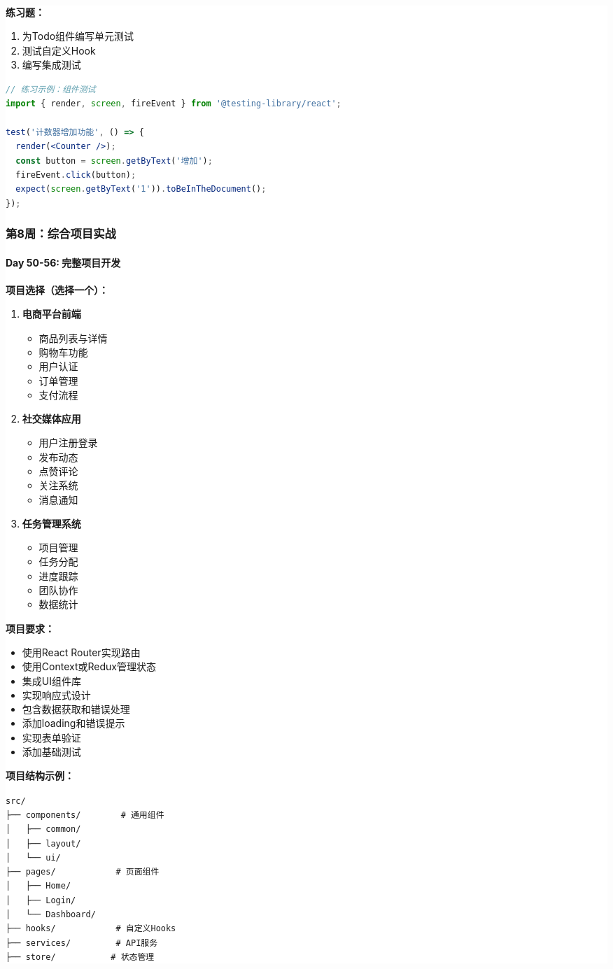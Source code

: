 **练习题：**
1. 为Todo组件编写单元测试
2. 测试自定义Hook
3. 编写集成测试

```jsx
// 练习示例：组件测试
import { render, screen, fireEvent } from '@testing-library/react';

test('计数器增加功能', () => {
  render(<Counter />);
  const button = screen.getByText('增加');
  fireEvent.click(button);
  expect(screen.getByText('1')).toBeInTheDocument();
});
```

### 第8周：综合项目实战

#### Day 50-56: 完整项目开发
**项目选择（选择一个）：**

1. **电商平台前端**
   - 商品列表与详情
   - 购物车功能
   - 用户认证
   - 订单管理
   - 支付流程

2. **社交媒体应用**
   - 用户注册登录
   - 发布动态
   - 点赞评论
   - 关注系统
   - 消息通知

3. **任务管理系统**
   - 项目管理
   - 任务分配
   - 进度跟踪
   - 团队协作
   - 数据统计

**项目要求：**
- 使用React Router实现路由
- 使用Context或Redux管理状态
- 集成UI组件库
- 实现响应式设计
- 包含数据获取和错误处理
- 添加loading和错误提示
- 实现表单验证
- 添加基础测试

**项目结构示例：**
```
src/
├── components/        # 通用组件
│   ├── common/
│   ├── layout/
│   └── ui/
├── pages/            # 页面组件
│   ├── Home/
│   ├── Login/
│   └── Dashboard/
├── hooks/            # 自定义Hooks
├── services/         # API服务
├── store/           # 状态管理
```